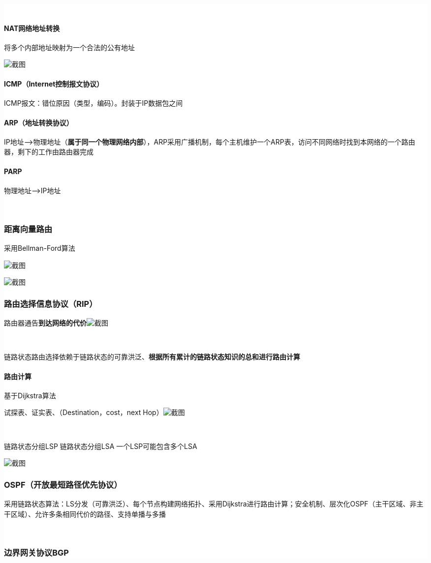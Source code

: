 <br/>

#### NAT网络地址转换

将多个内部地址映射为一个合法的公有地址

![截图](b9d723574f7c72c188576ff2ec5ed79a.png)

#### ICMP（Internet控制报文协议）

ICMP报文：错位原因（类型，编码）。封装于IP数据包之间

#### ARP（地址转换协议）

IP地址——>物理地址（**属于同一个物理网络内部**），ARP采用广播机制，每个主机维护一个ARP表，访问不同网络时找到本网络的一个路由器，剩下的工作由路由器完成

#### PARP

物理地址——>IP地址

<br/>

### 距离向量路由

采用Bellman-Ford算法

![截图](053075bdb1afec350c246804fdf31ecc.png)

![截图](e98ecb6a632a3a107268ab93e42ecd21.png)

### 路由选择信息协议（RIP）

路由器通告**到达网络的代价**![截图](58e6d29b2b89a9ffe5c6b866acf1637c.png)

<br/>

链路状态路由选择依赖于链路状态的可靠洪泛、**根据所有累计的链路状态知识的总和进行路由计算**

#### 路由计算

基于Dijkstra算法

试探表、证实表、（Destination，cost，next Hop）![截图](0bf0d3a6619783688eb6b6f760cbf351.png)

<br/>

链路状态分组LSP   链路状态分组LSA    一个LSP可能包含多个LSA

![截图](55d7ede2b185fb07c81cdc8ad4acefcd.png)

### OSPF（开放最短路径优先协议）

采用链路状态算法：LS分发（可靠洪泛）、每个节点构建网络拓扑、采用Dijkstra进行路由计算；安全机制、层次化OSPF（主干区域、非主干区域）、允许多条相同代价的路径、支持单播与多播

<br/>

### 边界网关协议BGP
